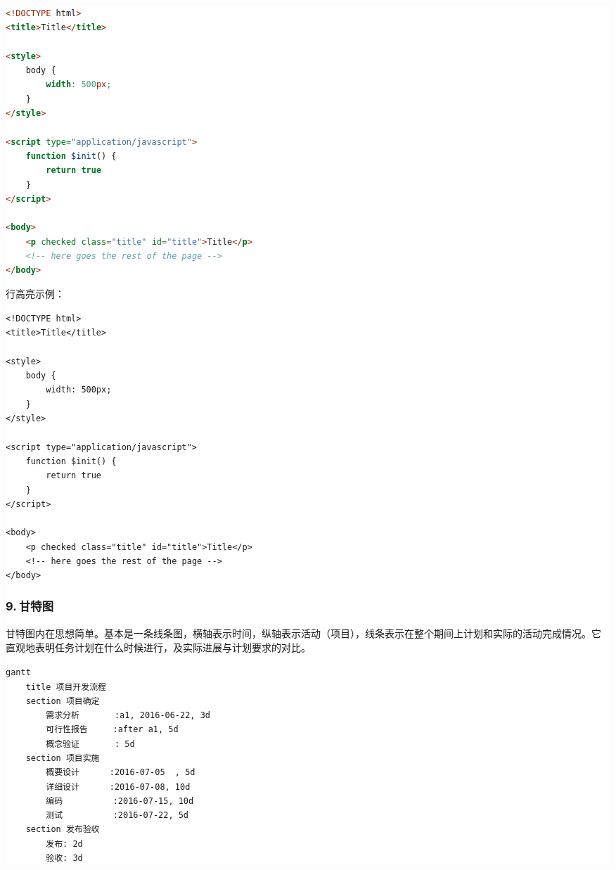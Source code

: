 ```html
<!DOCTYPE html>
<title>Title</title>

<style>
    body {
        width: 500px;
    }
</style>

<script type="application/javascript">
    function $init() {
        return true
    }
</script>

<body>
    <p checked class="title" id="title">Title</p>
    <!-- here goes the rest of the page -->
</body>
```

行高亮示例：

```html{11-13}
<!DOCTYPE html>
<title>Title</title>

<style>
    body {
        width: 500px;
    }
</style>

<script type="application/javascript">
    function $init() {
        return true
    }
</script>

<body>
    <p checked class="title" id="title">Title</p>
    <!-- here goes the rest of the page -->
</body>
```

### 9. 甘特图

甘特图内在思想简单。基本是一条线条图，横轴表示时间，纵轴表示活动（项目），线条表示在整个期间上计划和实际的活动完成情况。它直观地表明任务计划在什么时候进行，及实际进展与计划要求的对比。

```mermaid
gantt
    title 项目开发流程
    section 项目确定
        需求分析       :a1, 2016-06-22, 3d
        可行性报告     :after a1, 5d
        概念验证       : 5d
    section 项目实施
        概要设计      :2016-07-05  , 5d
        详细设计      :2016-07-08, 10d
        编码          :2016-07-15, 10d
        测试          :2016-07-22, 5d
    section 发布验收
        发布: 2d
        验收: 3d
```
